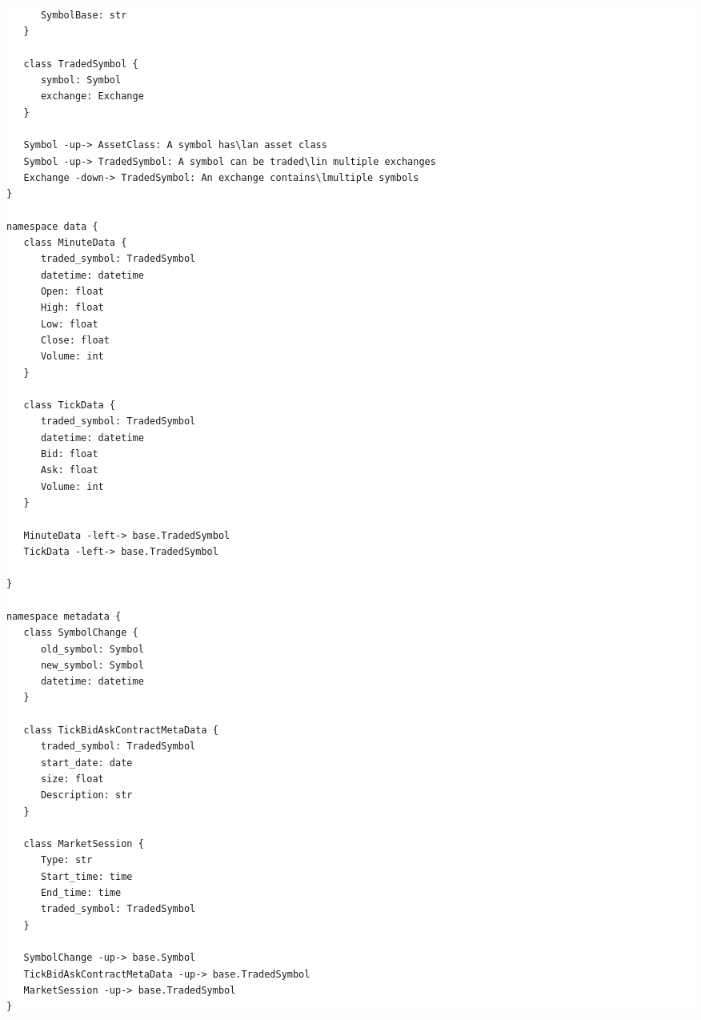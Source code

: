 ```plantuml
      SymbolBase: str
   }

   class TradedSymbol {
      symbol: Symbol
      exchange: Exchange
   }

   Symbol -up-> AssetClass: A symbol has\lan asset class
   Symbol -up-> TradedSymbol: A symbol can be traded\lin multiple exchanges
   Exchange -down-> TradedSymbol: An exchange contains\lmultiple symbols
}

namespace data {
   class MinuteData {
      traded_symbol: TradedSymbol
      datetime: datetime
      Open: float
      High: float
      Low: float
      Close: float
      Volume: int
   }

   class TickData {
      traded_symbol: TradedSymbol
      datetime: datetime
      Bid: float
      Ask: float
      Volume: int
   }

   MinuteData -left-> base.TradedSymbol
   TickData -left-> base.TradedSymbol

}

namespace metadata {
   class SymbolChange {
      old_symbol: Symbol
      new_symbol: Symbol
      datetime: datetime
   }

   class TickBidAskContractMetaData {
      traded_symbol: TradedSymbol
      start_date: date
      size: float
      Description: str
   }

   class MarketSession {
      Type: str
      Start_time: time
      End_time: time
      traded_symbol: TradedSymbol
   }

   SymbolChange -up-> base.Symbol
   TickBidAskContractMetaData -up-> base.TradedSymbol
   MarketSession -up-> base.TradedSymbol
}

```